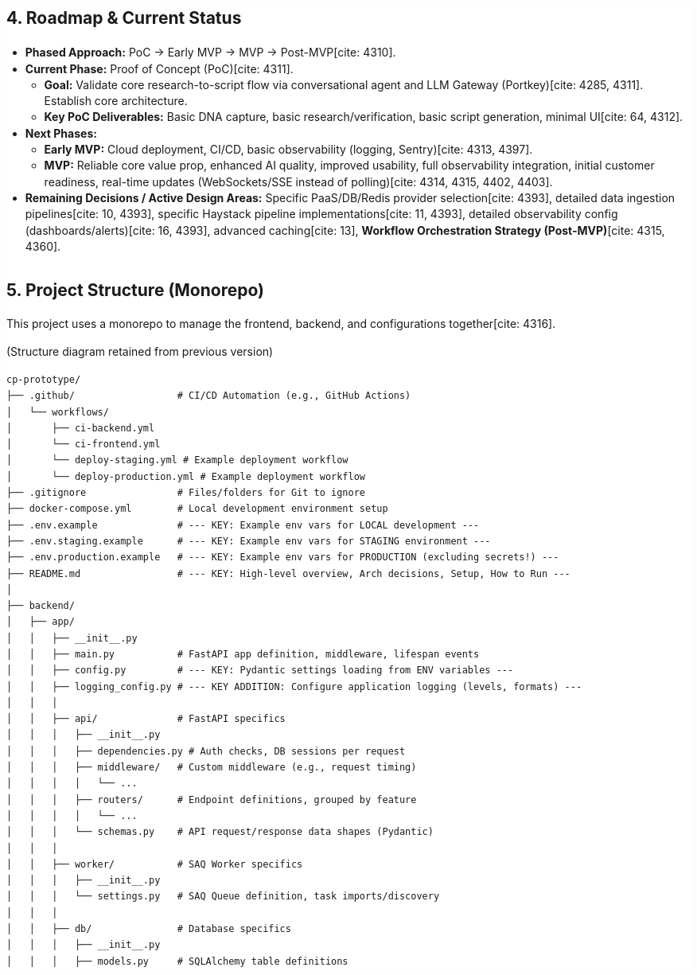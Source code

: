 ## 4. Roadmap & Current Status

* **Phased Approach:** PoC -> Early MVP -> MVP -> Post-MVP[cite: 4310].
* **Current Phase:** Proof of Concept (PoC)[cite: 4311].
    * **Goal:** Validate core research-to-script flow via conversational agent and LLM Gateway (Portkey)[cite: 4285, 4311]. Establish core architecture.
    * **Key PoC Deliverables:** Basic DNA capture, basic research/verification, basic script generation, minimal UI[cite: 64, 4312].
* **Next Phases:**
    * **Early MVP:** Cloud deployment, CI/CD, basic observability (logging, Sentry)[cite: 4313, 4397].
    * **MVP:** Reliable core value prop, enhanced AI quality, improved usability, full observability integration, initial customer readiness, real-time updates (WebSockets/SSE instead of polling)[cite: 4314, 4315, 4402, 4403].
* **Remaining Decisions / Active Design Areas:** Specific PaaS/DB/Redis provider selection[cite: 4393], detailed data ingestion pipelines[cite: 10, 4393], specific Haystack pipeline implementations[cite: 11, 4393], detailed observability config (dashboards/alerts)[cite: 16, 4393], advanced caching[cite: 13], **Workflow Orchestration Strategy (Post-MVP)**[cite: 4315, 4360].

## 5. Project Structure (Monorepo)

This project uses a monorepo to manage the frontend, backend, and configurations together[cite: 4316].

(Structure diagram retained from previous version)
```plaintext
cp-prototype/
├── .github/                  # CI/CD Automation (e.g., GitHub Actions)
│   └── workflows/
│       ├── ci-backend.yml
│       └── ci-frontend.yml
│       └── deploy-staging.yml # Example deployment workflow
│       └── deploy-production.yml # Example deployment workflow
├── .gitignore                # Files/folders for Git to ignore
├── docker-compose.yml        # Local development environment setup
├── .env.example              # --- KEY: Example env vars for LOCAL development ---
├── .env.staging.example      # --- KEY: Example env vars for STAGING environment ---
├── .env.production.example   # --- KEY: Example env vars for PRODUCTION (excluding secrets!) ---
├── README.md                 # --- KEY: High-level overview, Arch decisions, Setup, How to Run ---
│
├── backend/
│   ├── app/
│   │   ├── __init__.py
│   │   ├── main.py           # FastAPI app definition, middleware, lifespan events
│   │   ├── config.py         # --- KEY: Pydantic settings loading from ENV variables ---
│   │   ├── logging_config.py # --- KEY ADDITION: Configure application logging (levels, formats) ---
│   │   │
│   │   ├── api/              # FastAPI specifics
│   │   │   ├── __init__.py
│   │   │   ├── dependencies.py # Auth checks, DB sessions per request
│   │   │   ├── middleware/   # Custom middleware (e.g., request timing)
│   │   │   │   └── ...
│   │   │   ├── routers/      # Endpoint definitions, grouped by feature
│   │   │   │   └── ...
│   │   │   └── schemas.py    # API request/response data shapes (Pydantic)
│   │   │
│   │   ├── worker/           # SAQ Worker specifics
│   │   │   ├── __init__.py
│   │   │   └── settings.py   # SAQ Queue definition, task imports/discovery
│   │   │
│   │   ├── db/               # Database specifics
│   │   │   ├── __init__.py
│   │   │   ├── models.py     # SQLAlchemy table definitions
```